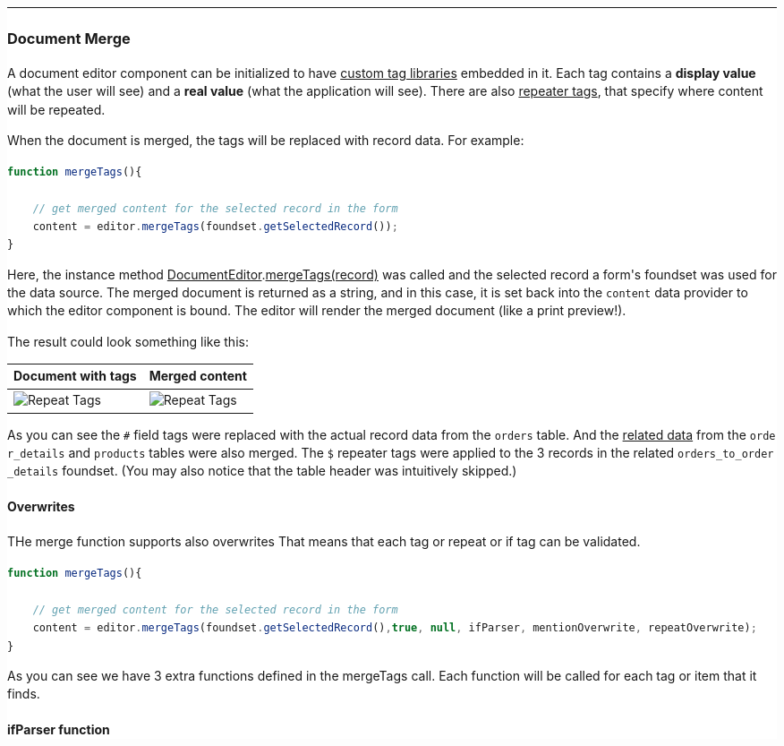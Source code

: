 ***

### Document Merge

A document editor component can be initialized to have [custom tag libraries](smart-doc-editor-utils.md#custom-tag-libraries) embedded in it. Each tag contains a **display value** (what the user will see) and a **real value** (what the application will see). There are also [repeater tags](../../../../extensions/modules/svyUtils/repeater-tags/), that specify where content will be repeated.

When the document is merged, the tags will be replaced with record data. For example:

```javascript
function mergeTags(){

	// get merged content for the selected record in the form
	content = editor.mergeTags(foundset.getSelectedRecord());
}
```

Here, the instance method [DocumentEditor](../../../../extensions/modules/svyUtils/documenteditor/).[mergeTags(record)](../../../../extensions/modules/svyUtils/merge-tags/) was called and the selected record a form's foundset was used for the data source. The merged document is returned as a string, and in this case, it is set back into the `content` data provider to which the editor component is bound. The editor will render the merged document (like a print preview!).

The result could look something like this:

| Document with tags                                                                    | Merged content                                                                       |
| ------------------------------------------------------------------------------------- | ------------------------------------------------------------------------------------ |
| ![Repeat Tags](../../../../extensions/modules/svyUtils/images/doc\_merge\_before.JPG) | ![Repeat Tags](../../../../extensions/modules/svyUtils/images/doc\_merge\_after.JPG) |

As you can see the `#` field tags were replaced with the actual record data from the `orders` table. And the [related data](smart-doc-editor-utils.md#related-data) from the `order_details` and `products` tables were also merged. The `$` repeater tags were applied to the 3 records in the related `orders_to_order_details` foundset. (You may also notice that the table header was intuitively skipped.)

#### Overwrites

THe merge function supports also overwrites That means that each tag or repeat or if tag can be validated.

```javascript
function mergeTags(){

	// get merged content for the selected record in the form
	content = editor.mergeTags(foundset.getSelectedRecord(),true, null, ifParser, mentionOverwrite, repeatOverwrite);
}
```

As you can see we have 3 extra functions defined in the mergeTags call. Each function will be called for each tag or item that it finds.

#### ifParser function

